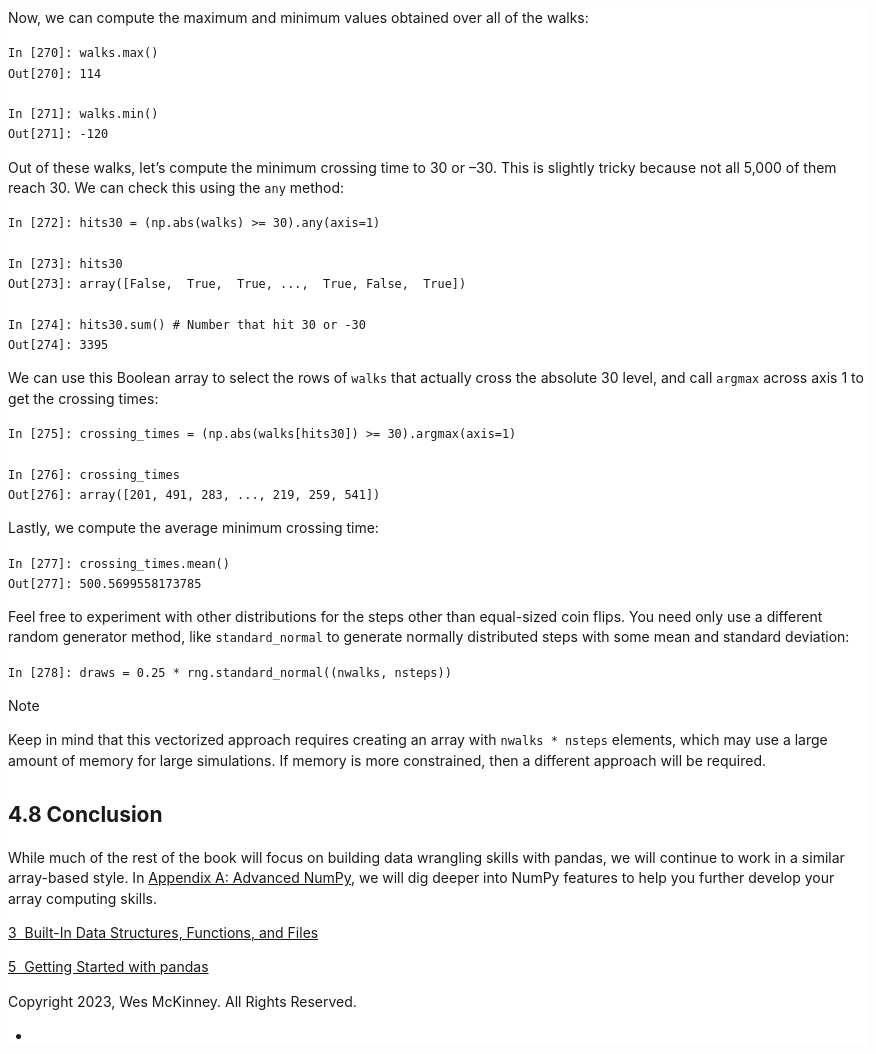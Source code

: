 Now, we can compute the maximum and minimum values obtained over all of the walks:

```
In [270]: walks.max()
Out[270]: 114

In [271]: walks.min()
Out[271]: -120
```

Out of these walks, let’s compute the minimum crossing time to 30 or –30. This is slightly tricky because not all 5,000 of them reach 30. We can check this using the `any` method:

```
In [272]: hits30 = (np.abs(walks) >= 30).any(axis=1)

In [273]: hits30
Out[273]: array([False,  True,  True, ...,  True, False,  True])

In [274]: hits30.sum() # Number that hit 30 or -30
Out[274]: 3395
```

We can use this Boolean array to select the rows of `walks` that actually cross the absolute 30 level, and call `argmax` across axis 1 to get the crossing times:

```
In [275]: crossing_times = (np.abs(walks[hits30]) >= 30).argmax(axis=1)

In [276]: crossing_times
Out[276]: array([201, 491, 283, ..., 219, 259, 541])
```

Lastly, we compute the average minimum crossing time:

```
In [277]: crossing_times.mean()
Out[277]: 500.5699558173785
```

Feel free to experiment with other distributions for the steps other than equal-sized coin flips. You need only use a different random generator method, like `standard_normal` to generate normally distributed steps with some mean and standard deviation:

```
In [278]: draws = 0.25 * rng.standard_normal((nwalks, nsteps))
```

Note

Keep in mind that this vectorized approach requires creating an array with `nwalks * nsteps` elements, which may use a large amount of memory for large simulations. If memory is more constrained, then a different approach will be required.

## 4.8 Conclusion[](https://wesmckinney.com/book/numpy-basics#numpy_moving_forward)

While much of the rest of the book will focus on building data wrangling skills with pandas, we will continue to work in a similar array-based style. In [Appendix A: Advanced NumPy](https://wesmckinney.com/book/advanced-numpy), we will dig deeper into NumPy features to help you further develop your array computing skills.

[3  Built-In Data Structures, Functions, and Files](https://wesmckinney.com/book/python-builtin)

[5  Getting Started with pandas](https://wesmckinney.com/book/pandas-basics)

Copyright 2023, Wes McKinney. All Rights Reserved.

- [](https://twitter.com/wesmckinn)